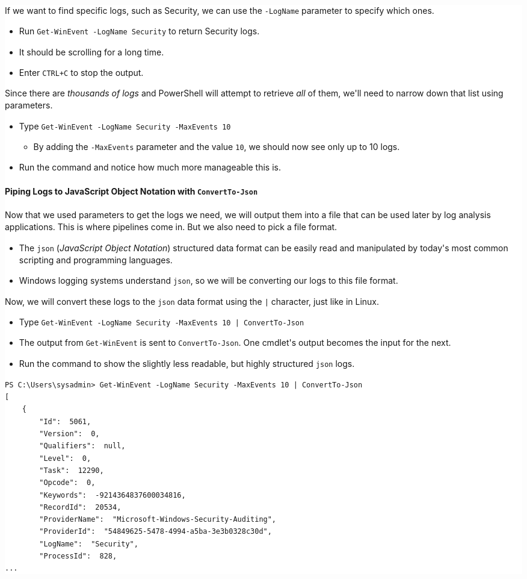 If we want to find specific logs, such as Security, we can use the `-LogName` parameter to specify which ones.

- Run `Get-WinEvent -LogName Security` to return Security logs.

- It should be scrolling for a long time.

- Enter `CTRL+C` to stop the output.

Since there are _thousands of logs_ and PowerShell will attempt to retrieve _all_ of them, we'll need to narrow down that list using parameters.

- Type `Get-WinEvent -LogName Security -MaxEvents 10`

  - By adding the `-MaxEvents` parameter and the value `10`, we should now see only up to 10 logs.

- Run the command and notice how much more manageable this is. 

#### Piping Logs to JavaScript Object Notation with `ConvertTo-Json`

Now that we used parameters to get the logs we need, we will output them into a file that can be used later by log analysis applications. This is where pipelines come in. But we also need to pick a file format.

- The `json` (_JavaScript Object Notation_) structured data format can be easily read and manipulated by today's most common scripting and programming languages.

- Windows logging systems understand `json`, so we will be converting our logs to this file format.

Now, we will convert these logs to the `json` data format using the `|` character, just like in Linux.

- Type `Get-WinEvent -LogName Security -MaxEvents 10 | ConvertTo-Json`

-  The output from `Get-WinEvent` is sent to `ConvertTo-Json`. One cmdlet's output becomes the input for the next.

- Run the command to show the slightly less readable, but highly structured `json` logs. 

```
PS C:\Users\sysadmin> Get-WinEvent -LogName Security -MaxEvents 10 | ConvertTo-Json                                     [
    {
        "Id":  5061,
        "Version":  0,
        "Qualifiers":  null,
        "Level":  0,
        "Task":  12290,
        "Opcode":  0,
        "Keywords":  -9214364837600034816,
        "RecordId":  20534,
        "ProviderName":  "Microsoft-Windows-Security-Auditing",
        "ProviderId":  "54849625-5478-4994-a5ba-3e3b0328c30d",
        "LogName":  "Security",
        "ProcessId":  828,
...
```
